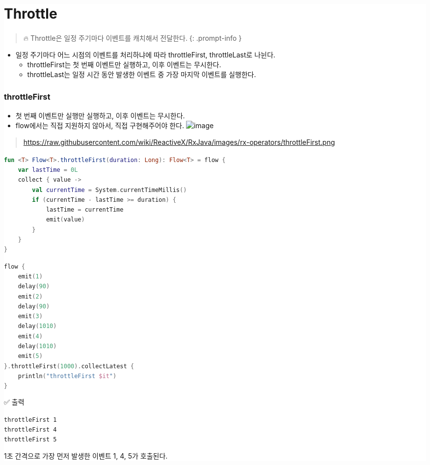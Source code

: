 # Throttle

> 🔥 Throttle은 일정 주기마다 이벤트를 캐치해서 전달한다.
{: .prompt-info } 

* 일정 주기마다 어느 시점의 이벤트를 처리하냐에 따라 throttleFirst, throttleLast로 나뉜다.
	* throttleFirst는 첫 번째 이벤트만 실행하고, 이후 이벤트는 무시한다.
	* throttleLast는 일정 시간 동안 발생한 이벤트 중 가장 마지막 이벤트를 실행한다.

### throttleFirst
* 첫 번째 이벤트만 실행만 실행하고, 이후 이벤트는 무시한다.
* flow에서는 직접 지원하지 않아서, 직접 구현해주어야 한다.
![image](https://gist.github.com/user-attachments/assets/b2d7af3d-33a6-426a-a123-079204aaf928)
> https://raw.githubusercontent.com/wiki/ReactiveX/RxJava/images/rx-operators/throttleFirst.png

```kotlin
fun <T> Flow<T>.throttleFirst(duration: Long): Flow<T> = flow {
	var lastTime = 0L
	collect { value ->
		val currentTime = System.currentTimeMillis()
		if (currentTime - lastTime >= duration) {
			lastTime = currentTime
			emit(value)
		}
	}
}
```

```kotlin
flow {  
    emit(1)  
    delay(90)  
    emit(2)  
    delay(90)  
    emit(3)  
    delay(1010)  
    emit(4)  
    delay(1010)  
    emit(5)  
}.throttleFirst(1000).collectLatest {  
    println("throttleFirst $it")
}
```

✅ 출력
```
throttleFirst 1
throttleFirst 4
throttleFirst 5
```

1초 간격으로 가장 먼저 발생한 이벤트 1, 4, 5가 호출된다. 
